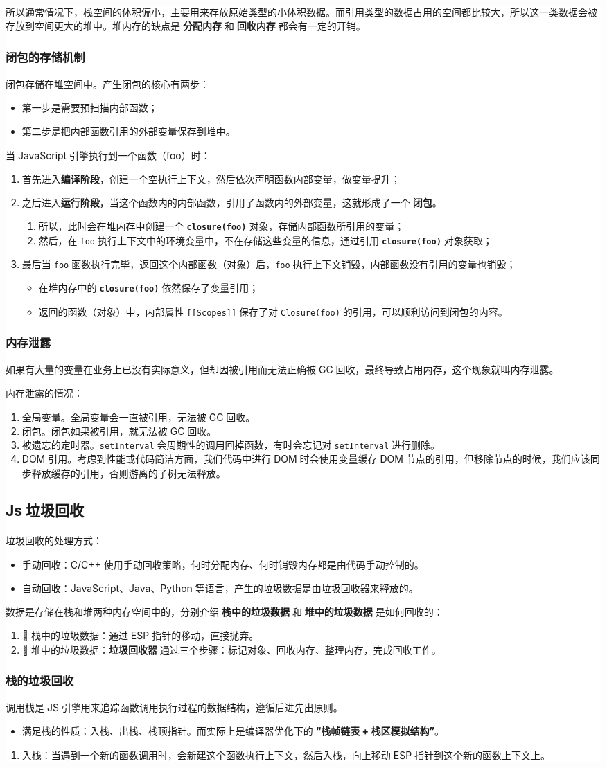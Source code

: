 所以通常情况下，栈空间的体积偏小，主要用来存放原始类型的小体积数据。而引用类型的数据占用的空间都比较大，所以这一类数据会被存放到空间更大的堆中。堆内存的缺点是 **分配内存** 和 **回收内存** 都会有一定的开销。

### 闭包的存储机制

闭包存储在堆空间中。产生闭包的核心有两步：

-   第一步是需要预扫描内部函数；

-   第二步是把内部函数引用的外部变量保存到堆中。

当 JavaScript 引擎执行到一个函数（foo）时：

1. 首先进入**编译阶段**，创建一个空执行上下文，然后依次声明函数内部变量，做变量提升；

2. 之后进入**运行阶段**，当这个函数内的内部函数，引用了函数内的外部变量，这就形成了一个 **闭包**。

   1.   所以，此时会在堆内存中创建一个 **`closure(foo)`** 对象，存储内部函数所引用的变量；
   2.   然后，在 `foo` 执行上下文中的环境变量中，不在存储这些变量的信息，通过引用 **`closure(foo)`** 对象获取；

3. 最后当 `foo` 函数执行完毕，返回这个内部函数（对象）后，`foo` 执行上下文销毁，内部函数没有引用的变量也销毁；

   - 在堆内存中的 **`closure(foo)`**  依然保存了变量引用；

   - 返回的函数（对象）中，内部属性 `[[Scopes]]` 保存了对 `Closure(foo)` 的引用，可以顺利访问到闭包的内容。

### 内存泄露

如果有大量的变量在业务上已没有实际意义，但却因被引用而无法正确被 GC 回收，最终导致占用内存，这个现象就叫内存泄露。

内存泄露的情况：

1.   全局变量。全局变量会一直被引用，无法被 GC 回收。
2.   闭包。闭包如果被引用，就无法被 GC 回收。
3.   被遗忘的定时器。`setInterval` 会周期性的调用回掉函数，有时会忘记对 `setInterval` 进行删除。
4.   DOM 引用。考虑到性能或代码简洁方面，我们代码中进行 DOM 时会使用变量缓存 DOM 节点的引用，但移除节点的时候，我们应该同步释放缓存的引用，否则游离的子树无法释放。

## Js 垃圾回收

垃圾回收的处理方式：

-   手动回收：C/C++ 使用手动回收策略，何时分配内存、何时销毁内存都是由代码手动控制的。

-   自动回收：JavaScript、Java、Python 等语言，产生的垃圾数据是由垃圾回收器来释放的。

数据是存储在栈和堆两种内存空间中的，分别介绍 **栈中的垃圾数据** 和 **堆中的垃圾数据** 是如何回收的：

1. 🍊 栈中的垃圾数据：通过 ESP 指针的移动，直接抛弃。
2. 🍊 堆中的垃圾数据：**垃圾回收器** 通过三个步骤：标记对象、回收内存、整理内存，完成回收工作。



### 栈的垃圾回收

调用栈是 JS 引擎用来追踪函数调用执行过程的数据结构，遵循后进先出原则。

- 满足栈的性质：入栈、出栈、栈顶指针。而实际上是编译器优化下的 **“栈帧链表 + 栈区模拟结构”**。

1. 入栈：当遇到一个新的函数调用时，会新建这个函数执行上下文，然后入栈，向上移动 ESP 指针到这个新的函数上下文上。
